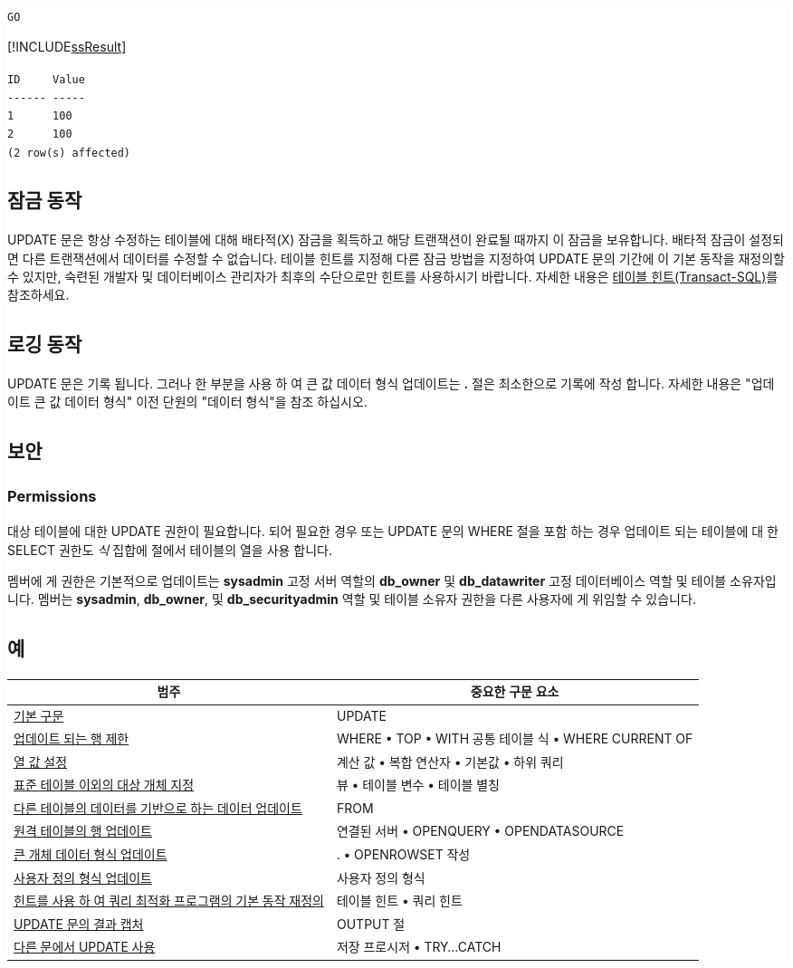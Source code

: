 ```sql  
GO  
```  
  
 [!INCLUDE[ssResult](../../includes/ssresult-md.md)]  
  
```  
ID     Value  
------ -----  
1      100  
2      100  
(2 row(s) affected)  
```  

## <a name="locking-behavior"></a>잠금 동작  
 UPDATE 문은 항상 수정하는 테이블에 대해 배타적(X) 잠금을 획득하고 해당 트랜잭션이 완료될 때까지 이 잠금을 보유합니다. 배타적 잠금이 설정되면 다른 트랜잭션에서 데이터를 수정할 수 없습니다. 테이블 힌트를 지정해 다른 잠금 방법을 지정하여 UPDATE 문의 기간에 이 기본 동작을 재정의할 수 있지만, 숙련된 개발자 및 데이터베이스 관리자가 최후의 수단으로만 힌트를 사용하시기 바랍니다. 자세한 내용은 [테이블 힌트&#40;Transact-SQL&#41;](../../t-sql/queries/hints-transact-sql-table.md)를 참조하세요.  
  
## <a name="logging-behavior"></a>로깅 동작  
 UPDATE 문은 기록 됩니다. 그러나 한 부분을 사용 하 여 큰 값 데이터 형식 업데이트는 **.** 절은 최소한으로 기록에 작성 합니다. 자세한 내용은 "업데이트 큰 값 데이터 형식" 이전 단원의 "데이터 형식"을 참조 하십시오.  
  
## <a name="security"></a>보안  
  
### <a name="permissions"></a>Permissions  
 대상 테이블에 대한 UPDATE 권한이 필요합니다. 되어 필요한 경우 또는 UPDATE 문의 WHERE 절을 포함 하는 경우 업데이트 되는 테이블에 대 한 SELECT 권한도 *식* 집합에 절에서 테이블의 열을 사용 합니다.  
  
 멤버에 게 권한은 기본적으로 업데이트는 **sysadmin** 고정 서버 역할의 **db_owner** 및 **db_datawriter** 고정 데이터베이스 역할 및 테이블 소유자입니다. 멤버는 **sysadmin**, **db_owner**, 및 **db_securityadmin** 역할 및 테이블 소유자 권한을 다른 사용자에 게 위임할 수 있습니다.  
  
##  <a name="UpdateExamples"></a> 예  
  
|범주|중요한 구문 요소|  
|--------------|------------------------------|  
|[기본 구문](#BasicSyntax)|UPDATE|  
|[업데이트 되는 행 제한](#LimitingValues)|WHERE • TOP • WITH 공통 테이블 식 • WHERE CURRENT OF|  
|[열 값 설정](#ColumnValues)|계산 값 • 복합 연산자 • 기본값 • 하위 쿼리|  
|[표준 테이블 이외의 대상 개체 지정](#TargetObjects)|뷰 • 테이블 변수 • 테이블 별칭|  
|[다른 테이블의 데이터를 기반으로 하는 데이터 업데이트](#OtherTables)|FROM|  
|[원격 테이블의 행 업데이트](#RemoteTables)|연결된 서버 • OPENQUERY • OPENDATASOURCE|  
|[큰 개체 데이터 형식 업데이트](#LOBValues)|. • OPENROWSET 작성|  
|[사용자 정의 형식 업데이트](#UDTs)|사용자 정의 형식|  
|[힌트를 사용 하 여 쿼리 최적화 프로그램의 기본 동작 재정의](#TableHints)|테이블 힌트 • 쿼리 힌트|  
|[UPDATE 문의 결과 캡처](#CaptureResults)|OUTPUT 절|  
|[다른 문에서 UPDATE 사용](#Other)|저장 프로시저 • TRY…CATCH|  
  
